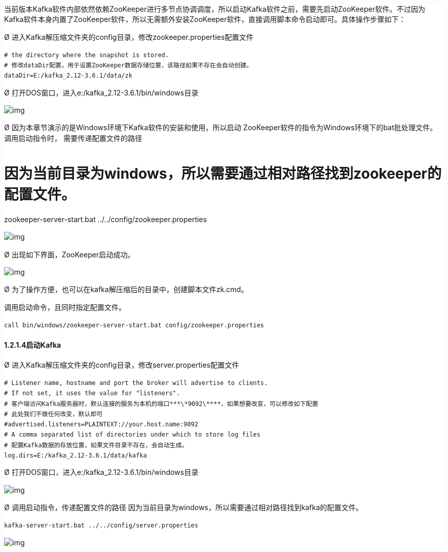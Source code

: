 当前版本Kafka软件内部依然依赖ZooKeeper进行多节点协调调度，所以启动Kafka软件之前，需要先启动ZooKeeper软件。不过因为Kafka软件本身内置了ZooKeeper软件，所以无需额外安装ZooKeeper软件，直接调用脚本命令启动即可。具体操作步骤如下：

Ø 进入Kafka解压缩文件夹的config目录，修改zookeeper.properties配置文件
```
# the directory where the snapshot is stored.
# 修改dataDir配置，用于设置ZooKeeper数据存储位置，该路径如果不存在会自动创建。
dataDir=E:/kafka_2.12-3.6.1/data/zk
```
Ø 打开DOS窗口，进入e:/kafka_2.12-3.6.1/bin/windows目录

![img](https://raw.githubusercontent.com/PeipengWang/picture/master/wps6.jpg) 

Ø 因为本章节演示的是Windows环境下Kafka软件的安装和使用，所以启动			ZooKeeper软件的指令为Windows环境下的bat批处理文件。调用启动指令时，		需要传递配置文件的路径

# 因为当前目录为windows，所以需要通过相对路径找到zookeeper的配置文件。

zookeeper-server-start.bat ../../config/zookeeper.properties

![img](https://raw.githubusercontent.com/PeipengWang/picture/master/wps7.jpg) 

Ø 出现如下界面，ZooKeeper启动成功。

![img](https://raw.githubusercontent.com/PeipengWang/picture/master/wps8.jpg) 

Ø 为了操作方便，也可以在kafka解压缩后的目录中，创建脚本文件zk.cmd。

调用启动命令，且同时指定配置文件。
```
call bin/windows/zookeeper-server-start.bat config/zookeeper.properties
```
#### **1.2.1.4启动Kafka**

Ø 进入Kafka解压缩文件夹的config目录，修改server.properties配置文件
```
# Listener name, hostname and port the broker will advertise to clients.
# If not set, it uses the value for "listeners".
# 客户端访问Kafka服务器时，默认连接的服务为本机的端口***\*9092\****，如果想要改变，可以修改如下配置
# 此处我们不做任何改变，默认即可
#advertised.listeners=PLAINTEXT://your.host.name:9092
# A comma separated list of directories under which to store log files
# 配置Kafka数据的存放位置，如果文件目录不存在，会自动生成。
log.dirs=E:/kafka_2.12-3.6.1/data/kafka
```

Ø 打开DOS窗口，进入e:/kafka_2.12-3.6.1/bin/windows目录

![img](https://raw.githubusercontent.com/PeipengWang/picture/master/wps9.jpg) 

Ø 调用启动指令，传递配置文件的路径
因为当前目录为windows，所以需要通过相对路径找到kafka的配置文件。
```
kafka-server-start.bat ../../config/server.properties
```
![img](https://raw.githubusercontent.com/PeipengWang/picture/master/wps10.jpg) 
